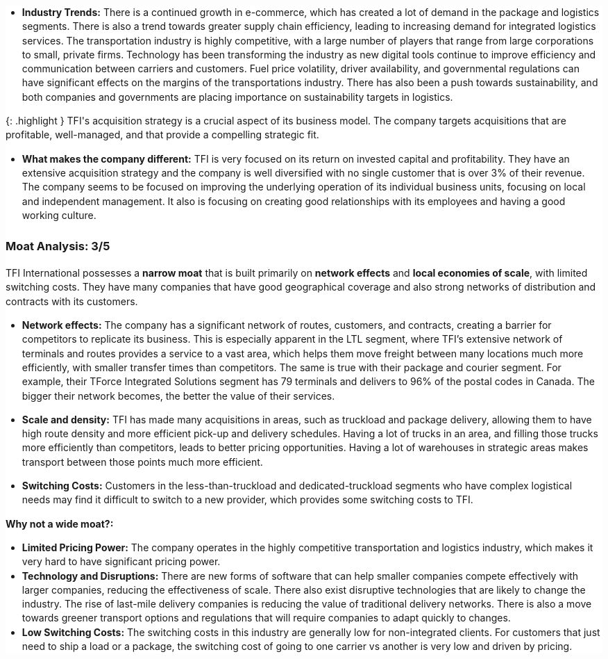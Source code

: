 *   **Industry Trends:** There is a continued growth in e-commerce, which has created a lot of demand in the package and logistics segments. There is also a trend towards greater supply chain efficiency, leading to increasing demand for integrated logistics services. The transportation industry is highly competitive, with a large number of players that range from large corporations to small, private firms. Technology has been transforming the industry as new digital tools continue to improve efficiency and communication between carriers and customers. Fuel price volatility, driver availability, and governmental regulations can have significant effects on the margins of the transportations industry. There has also been a push towards sustainability, and both companies and governments are placing importance on sustainability targets in logistics.

{: .highlight }
TFI's acquisition strategy is a crucial aspect of its business model. The company targets acquisitions that are profitable, well-managed, and that provide a compelling strategic fit.

*  **What makes the company different:** TFI is very focused on its return on invested capital and profitability. They have an extensive acquisition strategy and the company is well diversified with no single customer that is over 3% of their revenue. The company seems to be focused on improving the underlying operation of its individual business units, focusing on local and independent management. It also is focusing on creating good relationships with its employees and having a good working culture.

### Moat Analysis: 3/5

TFI International possesses a **narrow moat** that is built primarily on **network effects** and **local economies of scale**, with limited switching costs. They have many companies that have good geographical coverage and also strong networks of distribution and contracts with its customers.

*   **Network effects:** The company has a significant network of routes, customers, and contracts, creating a barrier for competitors to replicate its business. This is especially apparent in the LTL segment, where TFI’s extensive network of terminals and routes provides a service to a vast area, which helps them move freight between many locations much more efficiently, with smaller transfer times than competitors. The same is true with their package and courier segment. For example, their TForce Integrated Solutions segment has 79 terminals and delivers to 96% of the postal codes in Canada. The bigger their network becomes, the better the value of their services.

*   **Scale and density:** TFI has made many acquisitions in areas, such as truckload and package delivery, allowing them to have high route density and more efficient pick-up and delivery schedules. Having a lot of trucks in an area, and filling those trucks more efficiently than competitors, leads to better pricing opportunities. Having a lot of warehouses in strategic areas makes transport between those points much more efficient.
*   **Switching Costs:** Customers in the less-than-truckload and dedicated-truckload segments who have complex logistical needs may find it difficult to switch to a new provider, which provides some switching costs to TFI.

**Why not a wide moat?:**

*   **Limited Pricing Power:** The company operates in the highly competitive transportation and logistics industry, which makes it very hard to have significant pricing power.
*   **Technology and Disruptions:** There are new forms of software that can help smaller companies compete effectively with larger companies, reducing the effectiveness of scale. There also exist disruptive technologies that are likely to change the industry. The rise of last-mile delivery companies is reducing the value of traditional delivery networks. There is also a move towards greener transport options and regulations that will require companies to adapt quickly to changes. 
*   **Low Switching Costs:** The switching costs in this industry are generally low for non-integrated clients. For customers that just need to ship a load or a package, the switching cost of going to one carrier vs another is very low and driven by pricing.
